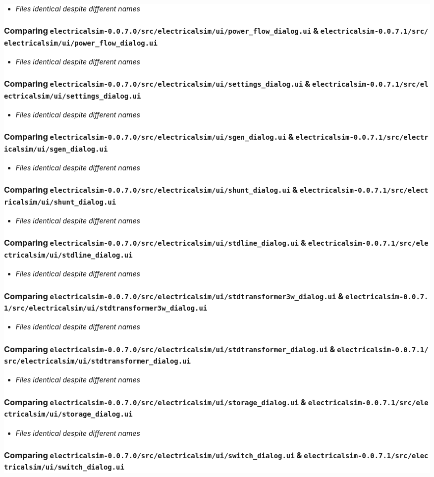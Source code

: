  * *Files identical despite different names*

### Comparing `electricalsim-0.0.7.0/src/electricalsim/ui/power_flow_dialog.ui` & `electricalsim-0.0.7.1/src/electricalsim/ui/power_flow_dialog.ui`

 * *Files identical despite different names*

### Comparing `electricalsim-0.0.7.0/src/electricalsim/ui/settings_dialog.ui` & `electricalsim-0.0.7.1/src/electricalsim/ui/settings_dialog.ui`

 * *Files identical despite different names*

### Comparing `electricalsim-0.0.7.0/src/electricalsim/ui/sgen_dialog.ui` & `electricalsim-0.0.7.1/src/electricalsim/ui/sgen_dialog.ui`

 * *Files identical despite different names*

### Comparing `electricalsim-0.0.7.0/src/electricalsim/ui/shunt_dialog.ui` & `electricalsim-0.0.7.1/src/electricalsim/ui/shunt_dialog.ui`

 * *Files identical despite different names*

### Comparing `electricalsim-0.0.7.0/src/electricalsim/ui/stdline_dialog.ui` & `electricalsim-0.0.7.1/src/electricalsim/ui/stdline_dialog.ui`

 * *Files identical despite different names*

### Comparing `electricalsim-0.0.7.0/src/electricalsim/ui/stdtransformer3w_dialog.ui` & `electricalsim-0.0.7.1/src/electricalsim/ui/stdtransformer3w_dialog.ui`

 * *Files identical despite different names*

### Comparing `electricalsim-0.0.7.0/src/electricalsim/ui/stdtransformer_dialog.ui` & `electricalsim-0.0.7.1/src/electricalsim/ui/stdtransformer_dialog.ui`

 * *Files identical despite different names*

### Comparing `electricalsim-0.0.7.0/src/electricalsim/ui/storage_dialog.ui` & `electricalsim-0.0.7.1/src/electricalsim/ui/storage_dialog.ui`

 * *Files identical despite different names*

### Comparing `electricalsim-0.0.7.0/src/electricalsim/ui/switch_dialog.ui` & `electricalsim-0.0.7.1/src/electricalsim/ui/switch_dialog.ui`
